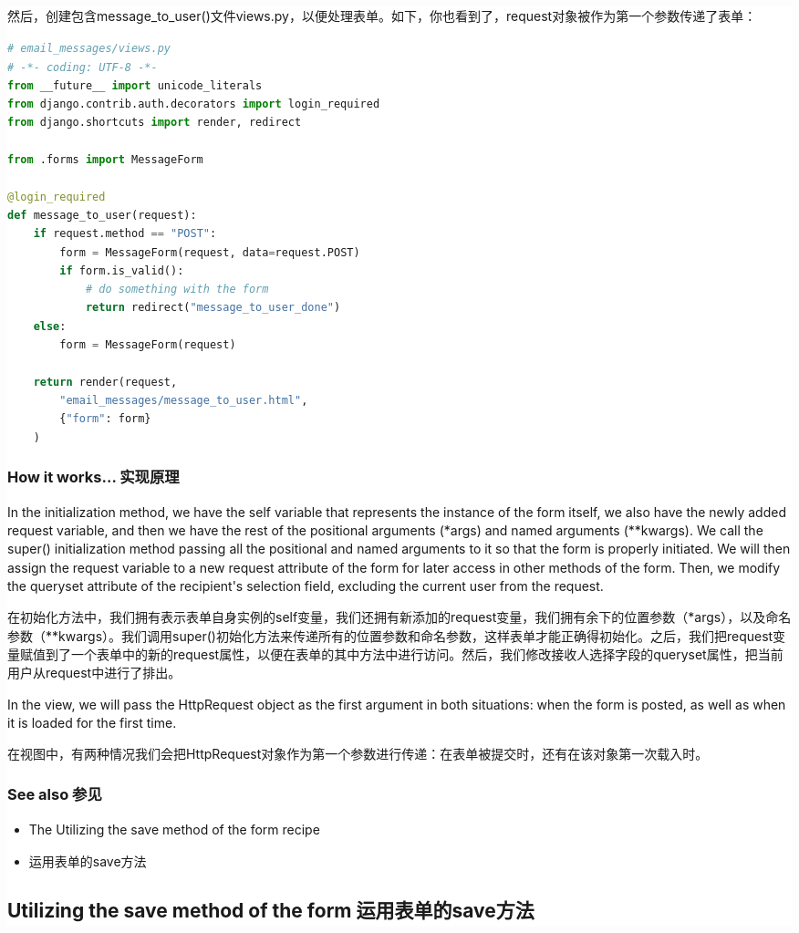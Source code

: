 然后，创建包含message_to_user()文件views.py，以便处理表单。如下，你也看到了，request对象被作为第一个参数传递了表单：  

```python
# email_messages/views.py
# -*- coding: UTF-8 -*-
from __future__ import unicode_literals
from django.contrib.auth.decorators import login_required
from django.shortcuts import render, redirect

from .forms import MessageForm

@login_required
def message_to_user(request):
    if request.method == "POST":
        form = MessageForm(request, data=request.POST)
        if form.is_valid():
            # do something with the form
            return redirect("message_to_user_done")
    else:
        form = MessageForm(request)

    return render(request,
        "email_messages/message_to_user.html",
        {"form": form}
    )
```

### How it works… 实现原理

In the initialization method, we have the self variable that represents the instance of the form itself, we also have the newly added request variable, and then we have the rest of the positional arguments (*args) and named arguments (**kwargs). We call the super() initialization method passing all the positional and named arguments to it so that the form is properly initiated. We will then assign the request variable to a new request attribute of the form for later access in other methods of the form. Then, we modify the queryset attribute of the recipient's selection field, excluding the current user from the request.  

在初始化方法中，我们拥有表示表单自身实例的self变量，我们还拥有新添加的request变量，我们拥有余下的位置参数（*args），以及命名参数（**kwargs）。我们调用super()初始化方法来传递所有的位置参数和命名参数，这样表单才能正确得初始化。之后，我们把request变量赋值到了一个表单中的新的request属性，以便在表单的其中方法中进行访问。然后，我们修改接收人选择字段的queryset属性，把当前用户从request中进行了排出。  

In the view, we will pass the HttpRequest object as the first argument in both situations: when the form is posted, as well as when it is loaded for the first time.  

在视图中，有两种情况我们会把HttpRequest对象作为第一个参数进行传递：在表单被提交时，还有在该对象第一次载入时。  

### See also 参见

- The Utilizing the save method of the form recipe

- 运用表单的save方法

## Utilizing the save method of the form 运用表单的save方法
